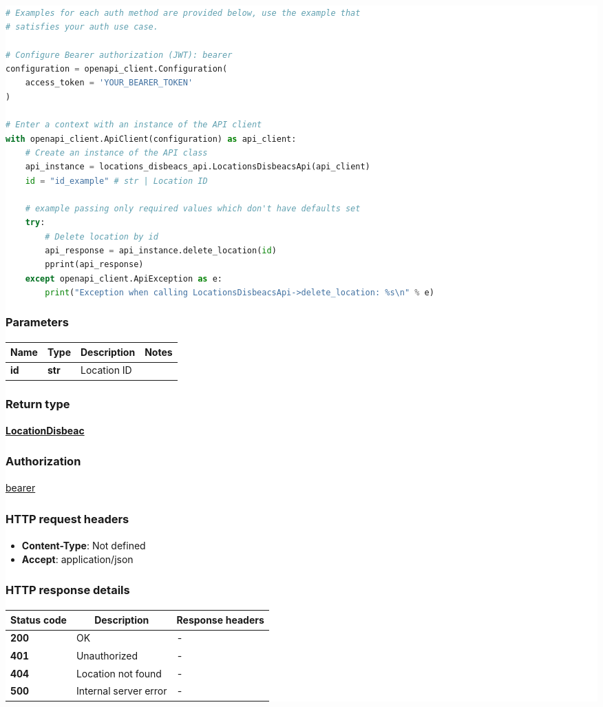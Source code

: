 ```python
# Examples for each auth method are provided below, use the example that
# satisfies your auth use case.

# Configure Bearer authorization (JWT): bearer
configuration = openapi_client.Configuration(
    access_token = 'YOUR_BEARER_TOKEN'
)

# Enter a context with an instance of the API client
with openapi_client.ApiClient(configuration) as api_client:
    # Create an instance of the API class
    api_instance = locations_disbeacs_api.LocationsDisbeacsApi(api_client)
    id = "id_example" # str | Location ID

    # example passing only required values which don't have defaults set
    try:
        # Delete location by id
        api_response = api_instance.delete_location(id)
        pprint(api_response)
    except openapi_client.ApiException as e:
        print("Exception when calling LocationsDisbeacsApi->delete_location: %s\n" % e)
```


### Parameters

Name | Type | Description  | Notes
------------- | ------------- | ------------- | -------------
 **id** | **str**| Location ID |

### Return type

[**LocationDisbeac**](LocationDisbeac.md)

### Authorization

[bearer](../README.md#bearer)

### HTTP request headers

 - **Content-Type**: Not defined
 - **Accept**: application/json


### HTTP response details

| Status code | Description | Response headers |
|-------------|-------------|------------------|
**200** | OK |  -  |
**401** | Unauthorized |  -  |
**404** | Location not found |  -  |
**500** | Internal server error |  -  |
